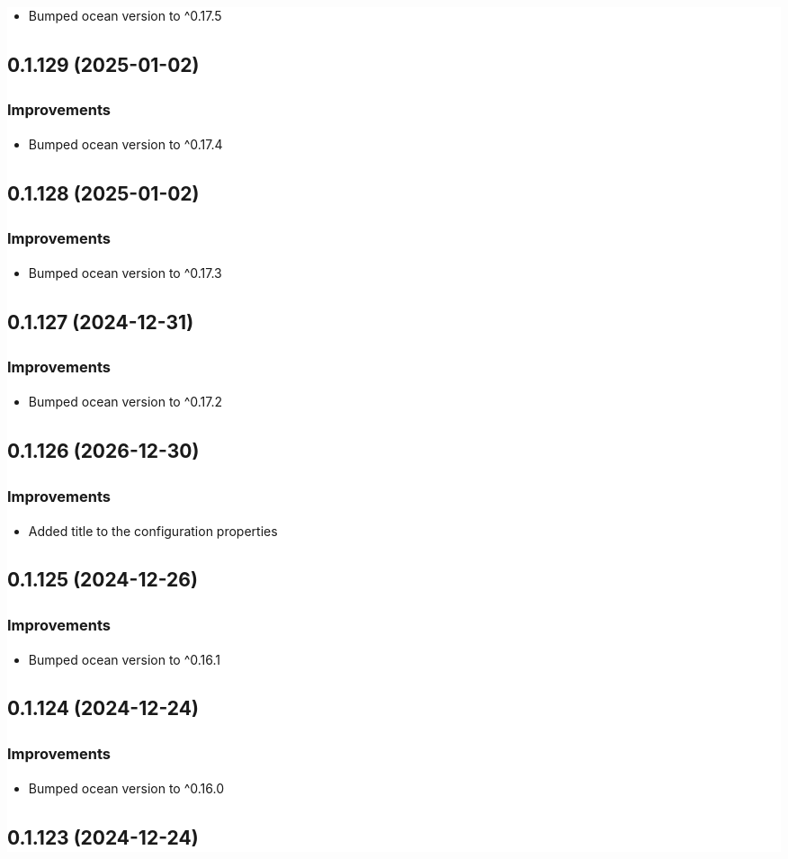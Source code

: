 - Bumped ocean version to ^0.17.5


## 0.1.129 (2025-01-02)


### Improvements

- Bumped ocean version to ^0.17.4


## 0.1.128 (2025-01-02)


### Improvements

- Bumped ocean version to ^0.17.3


## 0.1.127 (2024-12-31)


### Improvements

- Bumped ocean version to ^0.17.2


## 0.1.126 (2026-12-30)


### Improvements

- Added title to the configuration properties


## 0.1.125 (2024-12-26)


### Improvements

- Bumped ocean version to ^0.16.1


## 0.1.124 (2024-12-24)


### Improvements

- Bumped ocean version to ^0.16.0


## 0.1.123 (2024-12-24)

